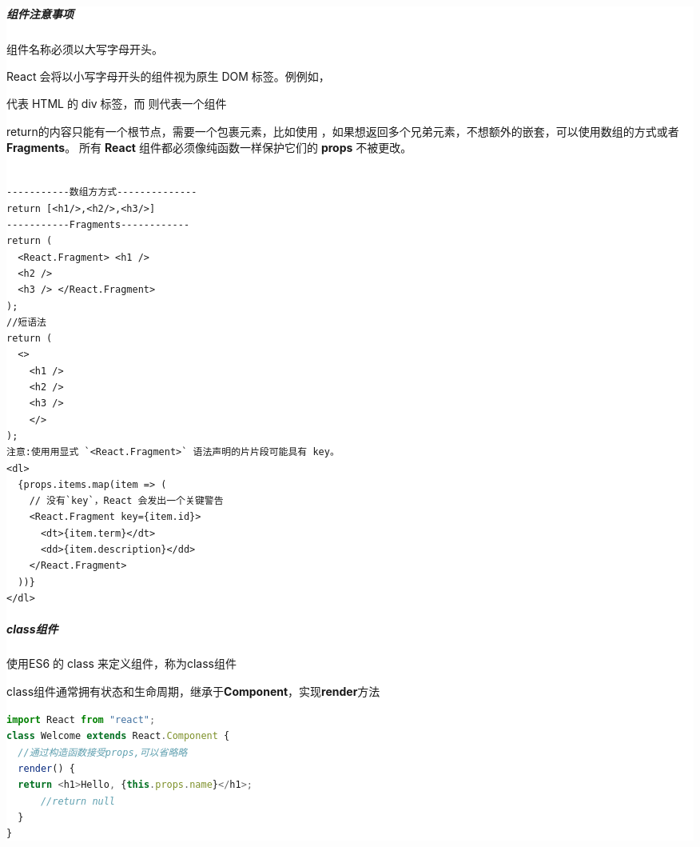 ##### 组件注意事项

组件名称必须以⼤写字母开头。

React 会将以小写字⺟开头的组件视为原生 DOM 标签。例例如，<div /> 代表 HTML 的 div 标签，而 <Welcome /> 则代表一个组件

return的内容只能有一个根节点，需要一个包裹元素，⽐如使用 ，如果想返回多个兄弟元素，不想额外的嵌套，可以使用数组的方式或者**Fragments**。
所有 **React** 组件都必须像纯函数⼀样保护它们的 **props** 不被更改。

```
 
-----------数组⽅方式-------------- 
return [<h1/>,<h2/>,<h3/>]
-----------Fragments------------ 
return (
  <React.Fragment> <h1 />
  <h2 />
  <h3 /> </React.Fragment>
);
//短语法 
return (
  <>
    <h1 />
    <h2 />
    <h3 />
	</> 
);
注意:使⽤用显式 `<React.Fragment>` 语法声明的⽚片段可能具有 key。 
<dl>
  {props.items.map(item => (
    // 没有`key`，React 会发出⼀个关键警告 
    <React.Fragment key={item.id}>
      <dt>{item.term}</dt>
      <dd>{item.description}</dd>
    </React.Fragment>
  ))}
</dl>
```

##### class组件

使⽤ES6 的 class 来定义组件，称为class组件

class组件通常拥有状态和⽣命周期，继承于**Component**，实现**render**⽅法

```js
import React from "react";
class Welcome extends React.Component { 
  //通过构造函数接受props,可以省略略
  render() {
  return <h1>Hello, {this.props.name}</h1>;
      //return null
  } 
}
```
